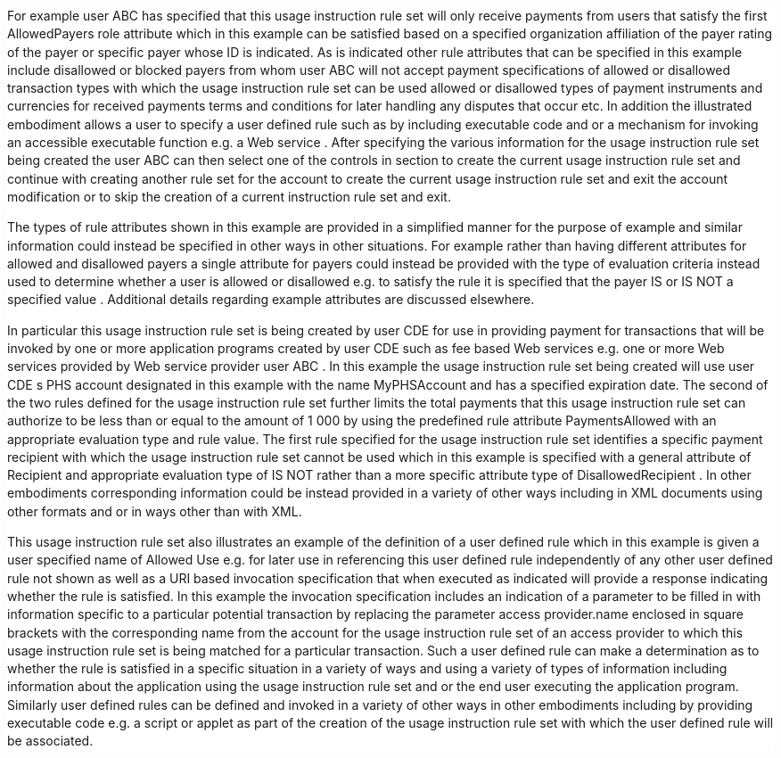 For example user ABC has specified that this usage instruction rule set will only receive payments from users that satisfy the first AllowedPayers role attribute which in this example can be satisfied based on a specified organization affiliation of the payer rating of the payer or specific payer whose ID is indicated. As is indicated other rule attributes that can be specified in this example include disallowed or blocked payers from whom user ABC will not accept payment specifications of allowed or disallowed transaction types with which the usage instruction rule set can be used allowed or disallowed types of payment instruments and currencies for received payments terms and conditions for later handling any disputes that occur etc. In addition the illustrated embodiment allows a user to specify a user defined rule such as by including executable code and or a mechanism for invoking an accessible executable function e.g. a Web service . After specifying the various information for the usage instruction rule set being created the user ABC can then select one of the controls in section to create the current usage instruction rule set and continue with creating another rule set for the account to create the current usage instruction rule set and exit the account modification or to skip the creation of a current instruction rule set and exit.

The types of rule attributes shown in this example are provided in a simplified manner for the purpose of example and similar information could instead be specified in other ways in other situations. For example rather than having different attributes for allowed and disallowed payers a single attribute for payers could instead be provided with the type of evaluation criteria instead used to determine whether a user is allowed or disallowed e.g. to satisfy the rule it is specified that the payer IS or IS NOT a specified value . Additional details regarding example attributes are discussed elsewhere.

In particular this usage instruction rule set is being created by user CDE for use in providing payment for transactions that will be invoked by one or more application programs created by user CDE such as fee based Web services e.g. one or more Web services provided by Web service provider user ABC . In this example the usage instruction rule set being created will use user CDE s PHS account designated in this example with the name MyPHSAccount and has a specified expiration date. The second of the two rules defined for the usage instruction rule set further limits the total payments that this usage instruction rule set can authorize to be less than or equal to the amount of 1 000 by using the predefined rule attribute PaymentsAllowed with an appropriate evaluation type and rule value. The first rule specified for the usage instruction rule set identifies a specific payment recipient with which the usage instruction rule set cannot be used which in this example is specified with a general attribute of Recipient and appropriate evaluation type of IS NOT rather than a more specific attribute type of DisallowedRecipient . In other embodiments corresponding information could be instead provided in a variety of other ways including in XML documents using other formats and or in ways other than with XML.

This usage instruction rule set also illustrates an example of the definition of a user defined rule which in this example is given a user specified name of Allowed Use e.g. for later use in referencing this user defined rule independently of any other user defined rule not shown as well as a URI based invocation specification that when executed as indicated will provide a response indicating whether the rule is satisfied. In this example the invocation specification includes an indication of a parameter to be filled in with information specific to a particular potential transaction by replacing the parameter access provider.name enclosed in square brackets with the corresponding name from the account for the usage instruction rule set of an access provider to which this usage instruction rule set is being matched for a particular transaction. Such a user defined rule can make a determination as to whether the rule is satisfied in a specific situation in a variety of ways and using a variety of types of information including information about the application using the usage instruction rule set and or the end user executing the application program. Similarly user defined rules can be defined and invoked in a variety of other ways in other embodiments including by providing executable code e.g. a script or applet as part of the creation of the usage instruction rule set with which the user defined rule will be associated.
